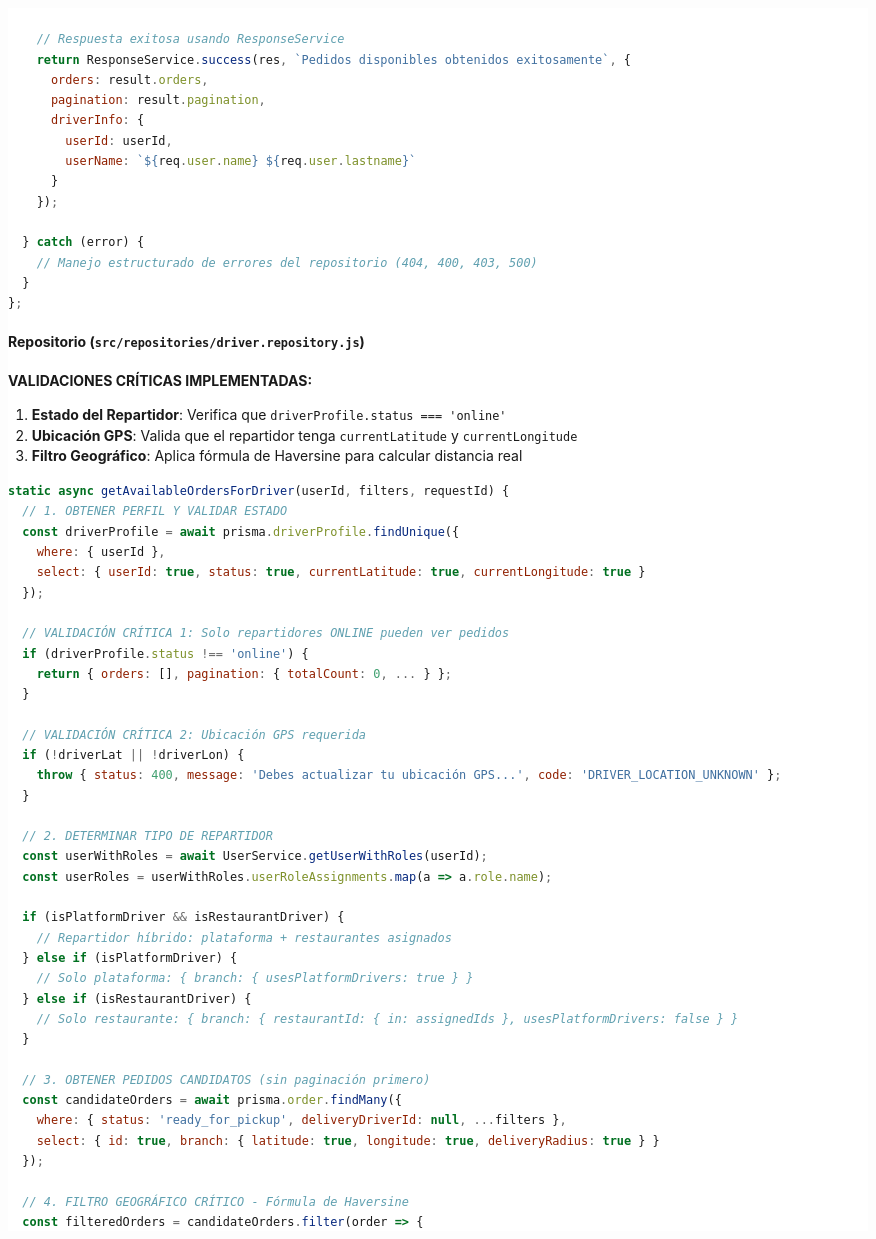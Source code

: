 ```javascript

    // Respuesta exitosa usando ResponseService
    return ResponseService.success(res, `Pedidos disponibles obtenidos exitosamente`, {
      orders: result.orders,
      pagination: result.pagination,
      driverInfo: {
        userId: userId,
        userName: `${req.user.name} ${req.user.lastname}`
      }
    });

  } catch (error) {
    // Manejo estructurado de errores del repositorio (404, 400, 403, 500)
  }
};
```

#### Repositorio (`src/repositories/driver.repository.js`)

**VALIDACIONES CRÍTICAS IMPLEMENTADAS:**

1. **Estado del Repartidor**: Verifica que `driverProfile.status === 'online'`
2. **Ubicación GPS**: Valida que el repartidor tenga `currentLatitude` y `currentLongitude`
3. **Filtro Geográfico**: Aplica fórmula de Haversine para calcular distancia real

```javascript
static async getAvailableOrdersForDriver(userId, filters, requestId) {
  // 1. OBTENER PERFIL Y VALIDAR ESTADO
  const driverProfile = await prisma.driverProfile.findUnique({
    where: { userId },
    select: { userId: true, status: true, currentLatitude: true, currentLongitude: true }
  });

  // VALIDACIÓN CRÍTICA 1: Solo repartidores ONLINE pueden ver pedidos
  if (driverProfile.status !== 'online') {
    return { orders: [], pagination: { totalCount: 0, ... } };
  }

  // VALIDACIÓN CRÍTICA 2: Ubicación GPS requerida
  if (!driverLat || !driverLon) {
    throw { status: 400, message: 'Debes actualizar tu ubicación GPS...', code: 'DRIVER_LOCATION_UNKNOWN' };
  }

  // 2. DETERMINAR TIPO DE REPARTIDOR
  const userWithRoles = await UserService.getUserWithRoles(userId);
  const userRoles = userWithRoles.userRoleAssignments.map(a => a.role.name);
  
  if (isPlatformDriver && isRestaurantDriver) {
    // Repartidor híbrido: plataforma + restaurantes asignados
  } else if (isPlatformDriver) {
    // Solo plataforma: { branch: { usesPlatformDrivers: true } }
  } else if (isRestaurantDriver) {
    // Solo restaurante: { branch: { restaurantId: { in: assignedIds }, usesPlatformDrivers: false } }
  }

  // 3. OBTENER PEDIDOS CANDIDATOS (sin paginación primero)
  const candidateOrders = await prisma.order.findMany({
    where: { status: 'ready_for_pickup', deliveryDriverId: null, ...filters },
    select: { id: true, branch: { latitude: true, longitude: true, deliveryRadius: true } }
  });

  // 4. FILTRO GEOGRÁFICO CRÍTICO - Fórmula de Haversine
  const filteredOrders = candidateOrders.filter(order => {
```